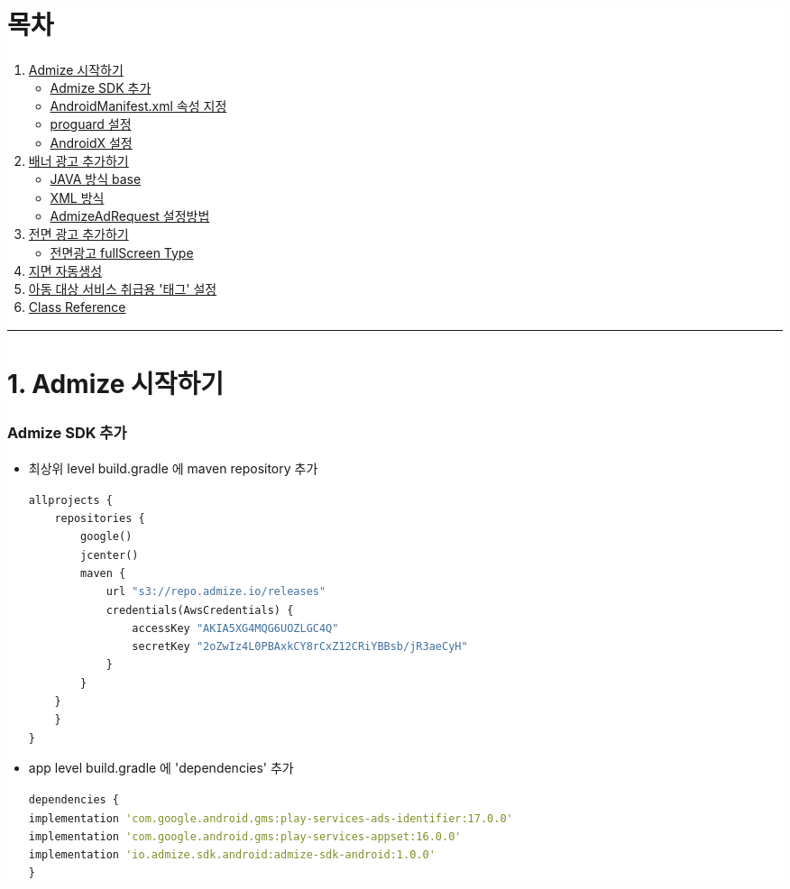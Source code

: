 # 목차
1. [Admize 시작하기](#1-Admize-시작하기)
    * [Admize SDK 추가](#admize-sdk-추가)   
    * [AndroidManifest.xml 속성 지정](#androidmanifestxml-속성-지정)
    * [proguard 설정](#proguard-설정-Admize-SDK-포함된-Class는-난독화-시키지-않도록-주의)
    * [AndroidX 설정](#androidx-사용하는-경우)
2. [배너 광고 추가하기](#2-배너-광고-추가하기)
    * [JAVA 방식 base](#java-방식-base--자세한-내용은-admizesample-참조)
    * [XML 방식](#xml-방식--설정하지-않은-항목들은-기본값으로-설정됩니다)
    * [AdmizeAdRequest 설정방법](#AdmizeAdRequest-설정방법)
3. [전면 광고 추가하기](#3-전면-광고-추가하기)
    * [전면광고 fullScreen Type](#전면광고-fullscreen-type)   
4. [지면 자동생성](#4-지면-자동생성)
5. [아동 대상 서비스 취급용 '태그' 설정](#5-아동-대상-서비스-취급용-태그-설정)
6. [Class Reference](#6-class-reference)

- - - 
# 1. Admize 시작하기


### Admize SDK 추가
	
- 최상위 level build.gradle 에  maven repository 추가

	```clojure
	allprojects {
	    repositories {
        	google()
	        jcenter()
			maven {
				url "s3://repo.admize.io/releases"
				credentials(AwsCredentials) {
					accessKey "AKIA5XG4MQG6UOZLGC4Q"
					secretKey "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"
				}
			}
		}
	    }
	}
	```
	
- app level build.gradle 에 'dependencies'  추가

	```clojure
 	dependencies {
	implementation 'com.google.android.gms:play-services-ads-identifier:17.0.0'
	implementation 'com.google.android.gms:play-services-appset:16.0.0'
    implementation 'io.admize.sdk.android:admize-sdk-android:1.0.0'
    }
	```
